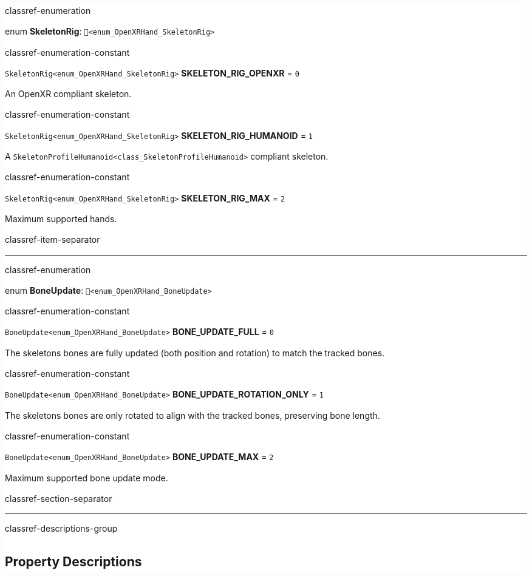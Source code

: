 classref-enumeration

enum **SkeletonRig**: `🔗<enum_OpenXRHand_SkeletonRig>`

classref-enumeration-constant

`SkeletonRig<enum_OpenXRHand_SkeletonRig>` **SKELETON\_RIG\_OPENXR** =
`0`

An OpenXR compliant skeleton.

classref-enumeration-constant

`SkeletonRig<enum_OpenXRHand_SkeletonRig>` **SKELETON\_RIG\_HUMANOID** =
`1`

A `SkeletonProfileHumanoid<class_SkeletonProfileHumanoid>` compliant
skeleton.

classref-enumeration-constant

`SkeletonRig<enum_OpenXRHand_SkeletonRig>` **SKELETON\_RIG\_MAX** = `2`

Maximum supported hands.

classref-item-separator

------------------------------------------------------------------------

classref-enumeration

enum **BoneUpdate**: `🔗<enum_OpenXRHand_BoneUpdate>`

classref-enumeration-constant

`BoneUpdate<enum_OpenXRHand_BoneUpdate>` **BONE\_UPDATE\_FULL** = `0`

The skeletons bones are fully updated (both position and rotation) to
match the tracked bones.

classref-enumeration-constant

`BoneUpdate<enum_OpenXRHand_BoneUpdate>`
**BONE\_UPDATE\_ROTATION\_ONLY** = `1`

The skeletons bones are only rotated to align with the tracked bones,
preserving bone length.

classref-enumeration-constant

`BoneUpdate<enum_OpenXRHand_BoneUpdate>` **BONE\_UPDATE\_MAX** = `2`

Maximum supported bone update mode.

classref-section-separator

------------------------------------------------------------------------

classref-descriptions-group

## Property Descriptions

